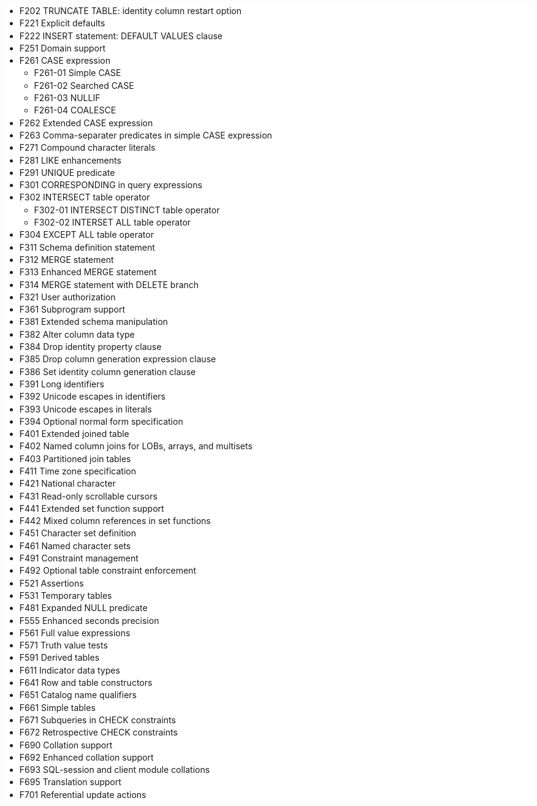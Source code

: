   - F202 TRUNCATE TABLE: identity column restart option
  - F221 Explicit defaults
  - F222 INSERT statement: DEFAULT VALUES clause
  - F251 Domain support
  - F261 CASE expression	
    - F261-01 Simple CASE
    - F261-02 Searched CASE
    - F261-03 NULLIF
    - F261-04 COALESCE
  - F262 Extended CASE expression
  - F263 Comma-separater predicates in simple CASE expression
  - F271 Compound character literals
  - F281 LIKE enhancements
  - F291 UNIQUE predicate
  - F301 CORRESPONDING in query expressions
  - F302 INTERSECT table operator
    - F302-01 INTERSECT DISTINCT table operator
    - F302-02 INTERSET ALL table operator
  - F304 EXCEPT ALL table operator
  - F311 Schema definition statement
  - F312 MERGE statement
  - F313 Enhanced MERGE statement
  - F314 MERGE statement with DELETE branch
  - F321 User authorization
  - F361 Subprogram support
  - F381 Extended schema manipulation
  - F382 Alter column data type
  - F384 Drop identity property clause
  - F385 Drop column generation expression clause
  - F386 Set identity column generation clause
  - F391 Long identifiers
  - F392 Unicode escapes in identifiers
  - F393 Unicode escapes in literals
  - F394 Optional normal form specification
  - F401 Extended joined table
  - F402 Named column joins for LOBs, arrays, and multisets
  - F403 Partitioned join tables
  - F411 Time zone specification
  - F421 National character
  - F431 Read-only scrollable cursors
  - F441 Extended set function support
  - F442 Mixed column references in set functions
  - F451 Character set definition
  - F461 Named character sets
  - F491 Constraint management
  - F492 Optional table constraint enforcement
  - F521 Assertions
  - F531 Temporary tables
  - F481 Expanded NULL predicate
  - F555 Enhanced seconds precision
  - F561 Full value expressions
  - F571 Truth value tests
  - F591 Derived tables
  - F611 Indicator data types
  - F641 Row and table constructors
  - F651 Catalog name qualifiers
  - F661 Simple tables
  - F671 Subqueries in CHECK constraints
  - F672 Retrospective CHECK constraints
  - F690 Collation support
  - F692 Enhanced collation support
  - F693 SQL-session and client module collations
  - F695 Translation support
  - F701 Referential update actions